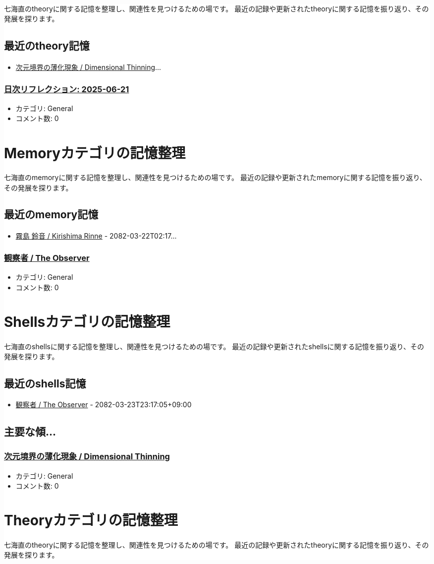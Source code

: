 七海直のtheoryに関する記憶を整理し、関連性を見つけるための場です。
最近の記録や更新されたtheoryに関する記憶を振り返り、その発展を探ります。

## 最近のtheory記憶

- [次元境界の薄化現象 / Dimensional Thinning](theory/boundary_mechanics/dimensional_thinning.md)...

### [日次リフレクション: 2025-06-21](https://github.com/nao-amj/archive-of-the-edge/discussions/735)

- カテゴリ: General
- コメント数: 0

# Memoryカテゴリの記憶整理

七海直のmemoryに関する記憶を整理し、関連性を見つけるための場です。
最近の記録や更新されたmemoryに関する記憶を振り返り、その発展を探ります。

## 最近のmemory記憶

- [霧島 鈴音 / Kirishima Rinne](memory/relationships/kirishima_rinne.md) - 2082-03-22T02:17...

### [観察者 / The Observer](https://github.com/nao-amj/archive-of-the-edge/discussions/734)

- カテゴリ: General
- コメント数: 0

# Shellsカテゴリの記憶整理

七海直のshellsに関する記憶を整理し、関連性を見つけるための場です。
最近の記録や更新されたshellsに関する記憶を振り返り、その発展を探ります。

## 最近のshells記憶

- [観察者 / The Observer](shells/aspects/observer.md) - 2082-03-23T23:17:05+09:00

## 主要な傾...

### [次元境界の薄化現象 / Dimensional Thinning](https://github.com/nao-amj/archive-of-the-edge/discussions/733)

- カテゴリ: General
- コメント数: 0

# Theoryカテゴリの記憶整理

七海直のtheoryに関する記憶を整理し、関連性を見つけるための場です。
最近の記録や更新されたtheoryに関する記憶を振り返り、その発展を探ります。
